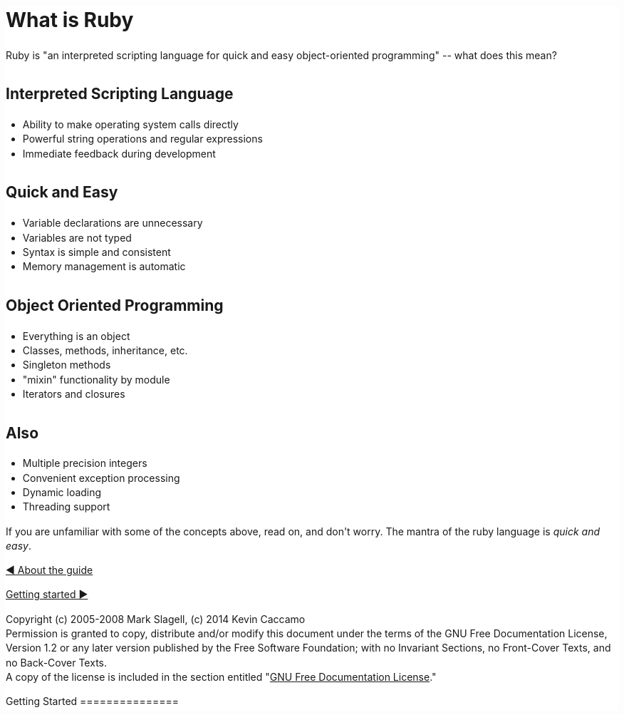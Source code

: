 What is Ruby
============

Ruby is "an interpreted scripting language for quick and easy
object-oriented programming" -- what does this mean?

Interpreted Scripting Language
------------------------------

-   Ability to make operating system calls directly
-   Powerful string operations and regular expressions
-   Immediate feedback during development

Quick and Easy
--------------

-   Variable declarations are unnecessary
-   Variables are not typed
-   Syntax is simple and consistent
-   Memory management is automatic

Object Oriented Programming
---------------------------

-   Everything is an object
-   Classes, methods, inheritance, etc.
-   Singleton methods
-   "mixin" functionality by module
-   Iterators and closures

Also
----

-   Multiple precision integers
-   Convenient exception processing
-   Dynamic loading
-   Threading support

If you are unfamiliar with some of the concepts above, read on, and
don't worry. The mantra of the ruby language is *quick and easy*.


<a href="about.html" class="btn btn-default">◄ About the guide</a>

<a href="getstarted.html" class="btn btn-default">Getting started ►</a>

Copyright (c) 2005-2008 Mark Slagell, (c) 2014 Kevin Caccamo\
Permission is granted to copy, distribute and/or modify this document
under the terms of the GNU Free Documentation License, Version 1.2 or
any later version published by the Free Software Foundation; with no
Invariant Sections, no Front-Cover Texts, and no Back-Cover Texts.\
A copy of the license is included in the section entitled "[GNU Free
Documentation License](license.html)."

</div>
<script src="lib/jquery-1.11.1.min.js"></script>
<script src="lib/bootstrap-3.2.0-dist/js/bootstrap.min.js"></script>
<script src="kbdnav.js"></script>
Getting Started
===============
